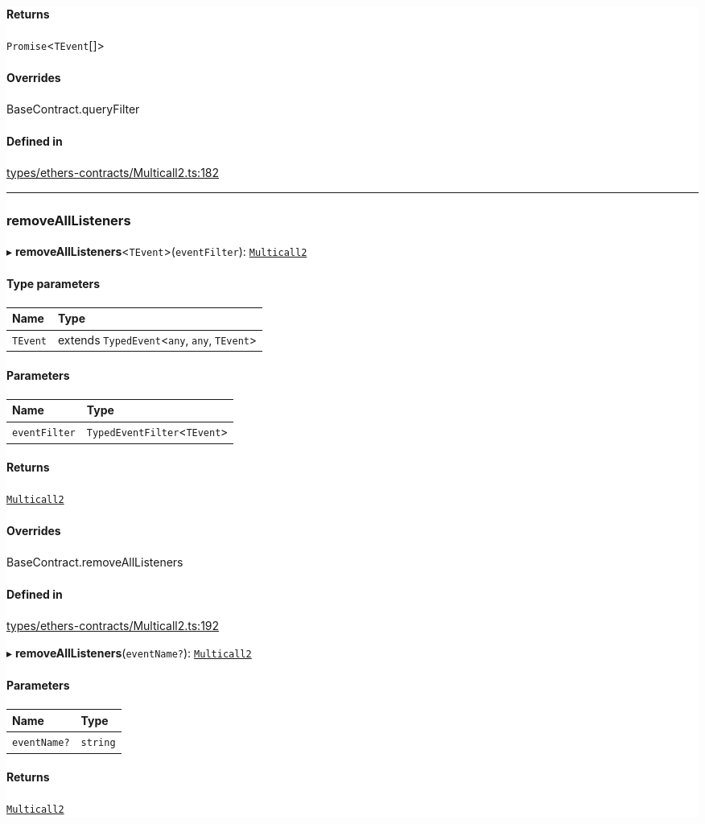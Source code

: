 #### Returns

`Promise`<`TEvent`[]\>

#### Overrides

BaseContract.queryFilter

#### Defined in

[types/ethers-contracts/Multicall2.ts:182](https://github.com/sambacha/chainlog-sushi/blob/bdcb16d/types/ethers-contracts/Multicall2.ts#L182)

___

### removeAllListeners

▸ **removeAllListeners**<`TEvent`\>(`eventFilter`): [`Multicall2`](Multicall2.md)

#### Type parameters

| Name | Type |
| :------ | :------ |
| `TEvent` | extends `TypedEvent`<`any`, `any`, `TEvent`\> |

#### Parameters

| Name | Type |
| :------ | :------ |
| `eventFilter` | `TypedEventFilter`<`TEvent`\> |

#### Returns

[`Multicall2`](Multicall2.md)

#### Overrides

BaseContract.removeAllListeners

#### Defined in

[types/ethers-contracts/Multicall2.ts:192](https://github.com/sambacha/chainlog-sushi/blob/bdcb16d/types/ethers-contracts/Multicall2.ts#L192)

▸ **removeAllListeners**(`eventName?`): [`Multicall2`](Multicall2.md)

#### Parameters

| Name | Type |
| :------ | :------ |
| `eventName?` | `string` |

#### Returns

[`Multicall2`](Multicall2.md)
